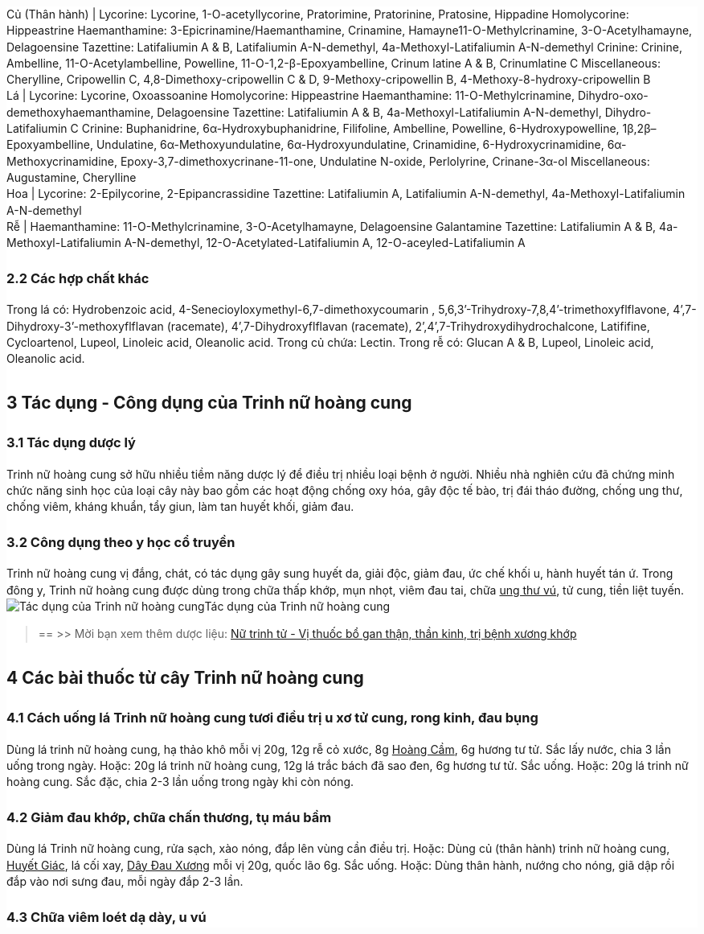 Củ (Thân hành) |  Lycorine: Lycorine, 1-O-acetyllycorine, Pratorimine, Pratorinine, Pratosine, Hippadine Homolycorine: Hippeastrine Haemanthamine: 3-Epicrinamine/Haemanthamine, Crinamine, Hamayne11-O-Methylcrinamine, 3-O-Acetylhamayne, Delagoensine Tazettine: Latifaliumin A & B, Latifaliumin A-N-demethyl, 4a-Methoxyl-Latifaliumin A-N-demethyl  Crinine: Crinine, Ambelline, 11-O-Acetylambelline, Powelline, 11-O-1,2-β-Epoxyambelline, Crinum latine A & B, Crinumlatine C Miscellaneous: Cherylline, Cripowellin C, 4,8-Dimethoxy-cripowellin C & D, 9-Methoxy-cripowellin B, 4-Methoxy-8-hydroxy-cripowellin B  
Lá |  Lycorine: Lycorine, Oxoassoanine Homolycorine: Hippeastrine Haemanthamine: 11-O-Methylcrinamine, Dihydro-oxo-demethoxyhaemanthamine, Delagoensine Tazettine: Latifaliumin A & B, 4a-Methoxyl-Latifaliumin A-N-demethyl, Dihydro-Latifaliumin C Crinine: Buphanidrine, 6α-Hydroxybuphanidrine, Filifoline, Ambelline, Powelline, 6-Hydroxypowelline, 1β,2β–Epoxyambelline, Undulatine, 6α-Methoxyundulatine, 6α-Hydroxyundulatine, Crinamidine, 6-Hydroxycrinamidine, 6α-Methoxycrinamidine, Epoxy-3,7-dimethoxycrinane-11-one, Undulatine N-oxide, Perlolyrine, Crinane-3α-ol Miscellaneous: Augustamine, Cherylline  
Hoa  |  Lycorine: 2-Epilycorine, 2-Epipancrassidine Tazettine: Latifaliumin A, Latifaliumin A-N-demethyl, 4a-Methoxyl-Latifaliumin A-N-demethyl  
Rễ |  Haemanthamine: 11-O-Methylcrinamine, 3-O-Acetylhamayne, Delagoensine Galantamine Tazettine: Latifaliumin A & B, 4a-Methoxyl-Latifaliumin A-N-demethyl, 12-O-Acetylated-Latifaliumin A, 12-O-aceyled-Latifaliumin A  
### 2.2 Các hợp chất khác
Trong lá có: Hydrobenzoic acid, 4-Senecioyloxymethyl-6,7-dimethoxycoumarin , 5,6,3’-Trihydroxy-7,8,4’-trimethoxyflflavone, 4’,7-Dihydroxy-3’-methoxyflflavan (racemate), 4’,7-Dihydroxyflflavan (racemate), 2’,4’,7-Trihydroxydihydrochalcone, Latififine, Cycloartenol, Lupeol, Linoleic acid, Oleanolic acid.
Trong củ chứa: Lectin.
Trong rễ có: Glucan A & B, Lupeol, Linoleic acid, Oleanolic acid.
##  3 Tác dụng - Công dụng của Trinh nữ hoàng cung
### 3.1 Tác dụng dược lý
Trinh nữ hoàng cung sở hữu nhiều tiềm năng dược lý để điều trị nhiều loại bệnh ở người. Nhiều nhà nghiên cứu đã chứng minh chức năng sinh học của loại cây này bao gồm các hoạt động chống oxy hóa, gây độc tế bào, trị đái tháo đường, chống ung thư, chống viêm, kháng khuẩn, tẩy giun, làm tan huyết khối, giảm đau. 
### 3.2 Công dụng theo y học cổ truyền
Trinh nữ hoàng cung vị đắng, chát, có tác dụng gây sung huyết da, giải độc, giảm đau, ức chế khối u, hành huyết tán ứ.
Trong đông y, Trinh nữ hoàng cung được dùng trong chữa thấp khớp, mụn nhọt, viêm đau tai, chữa [ung thư vú](https://trungtamthuoc.com/bai-viet/ung-thu-vu "ung thư vú"), tử cung, tiền liệt tuyến.
![Tác dụng của Trinh nữ hoàng cung](https://trungtamthuoc.com/images/item/trinh-nu-hoang-cung-3.jpg)Tác dụng của Trinh nữ hoàng cung
> == >> Mời bạn xem thêm dược liệu: [Nữ trinh tử - Vị thuốc bổ gan thận, thần kinh, trị bệnh xương khớp](https://trungtamthuoc.com/duoc-lieu/nu-trinh-tu)
##  4 Các bài thuốc từ cây Trinh nữ hoàng cung
### 4.1 Cách uống lá Trinh nữ hoàng cung tươi điều trị u xơ tử cung, rong kinh, đau bụng
Dùng lá trinh nữ hoàng cung, hạ thảo khô mỗi vị 20g, 12g rễ cỏ xước, 8g [Hoàng Cầm](https://trungtamthuoc.com/duoc-lieu/hoang-cam "Hoàng Cầm"), 6g hương tư tử. Sắc lấy nước, chia 3 lần uống trong ngày.
Hoặc: 20g lá trinh nữ hoàng cung, 12g lá trắc bách đã sao đen, 6g hương tư tử. Sắc uống.
Hoặc: 20g lá trinh nữ hoàng cung. Sắc đặc, chia 2-3 lần uống trong ngày khi còn nóng.
### 4.2 Giảm đau khớp, chữa chấn thương, tụ máu bầm
Dùng lá Trinh nữ hoàng cung, rửa sạch, xào nóng, đắp lên vùng cần điều trị.
Hoặc: Dùng củ (thân hành) trinh nữ hoàng cung, [Huyết Giác](https://trungtamthuoc.com/hoat-chat/huyet-giac "Huyết Giác"), lá cối xay, [Dây Đau Xương](https://trungtamthuoc.com/duoc-lieu/day-dau-xuong "Dây Đau Xương") mỗi vị 20g, quốc lão 6g. Sắc uống.
Hoặc: Dùng thân hành, nướng cho nóng, giã dập rồi đắp vào nơi sưng đau, mỗi ngày đắp 2-3 lần.
### 4.3 Chữa viêm loét dạ dày, u vú